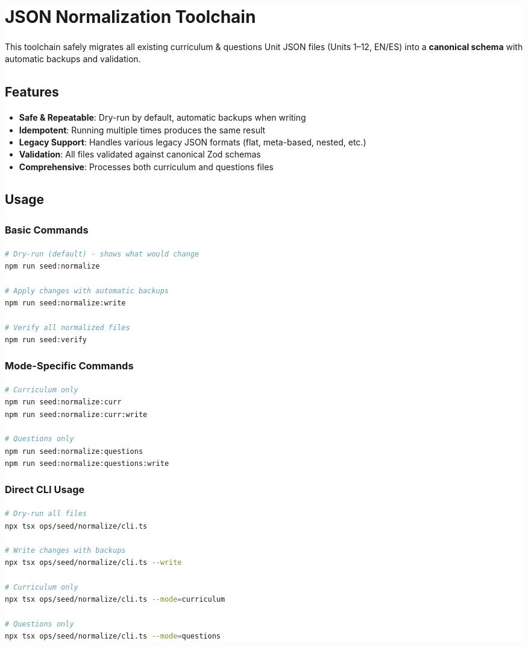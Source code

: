 # JSON Normalization Toolchain

This toolchain safely migrates all existing curriculum & questions Unit JSON files (Units 1–12, EN/ES) into a **canonical schema** with automatic backups and validation.

## Features

- **Safe & Repeatable**: Dry-run by default, automatic backups when writing
- **Idempotent**: Running multiple times produces the same result
- **Legacy Support**: Handles various legacy JSON formats (flat, meta-based, nested, etc.)
- **Validation**: All files validated against canonical Zod schemas
- **Comprehensive**: Processes both curriculum and questions files

## Usage

### Basic Commands

```bash
# Dry-run (default) - shows what would change
npm run seed:normalize

# Apply changes with automatic backups
npm run seed:normalize:write

# Verify all normalized files
npm run seed:verify
```

### Mode-Specific Commands

```bash
# Curriculum only
npm run seed:normalize:curr
npm run seed:normalize:curr:write

# Questions only  
npm run seed:normalize:questions
npm run seed:normalize:questions:write
```

### Direct CLI Usage

```bash
# Dry-run all files
npx tsx ops/seed/normalize/cli.ts

# Write changes with backups
npx tsx ops/seed/normalize/cli.ts --write

# Curriculum only
npx tsx ops/seed/normalize/cli.ts --mode=curriculum

# Questions only
npx tsx ops/seed/normalize/cli.ts --mode=questions
```
